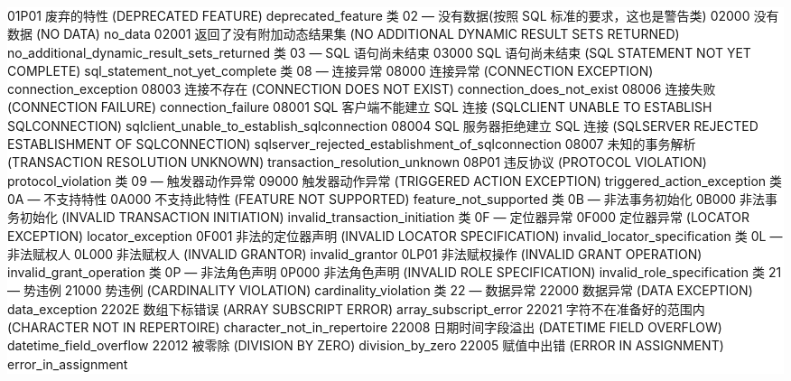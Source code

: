 01P01	废弃的特性
(DEPRECATED FEATURE)	deprecated_feature
类 02 — 没有数据(按照 SQL 标准的要求，这也是警告类)
02000	没有数据
(NO DATA)	no_data
02001	返回了没有附加动态结果集
(NO ADDITIONAL DYNAMIC RESULT SETS RETURNED)	no_additional_dynamic_result_sets_returned
类 03 — SQL 语句尚未结束
03000	SQL 语句尚未结束
(SQL STATEMENT NOT YET COMPLETE)	sql_statement_not_yet_complete
类 08 — 连接异常
08000	连接异常
(CONNECTION EXCEPTION)	connection_exception
08003	连接不存在
(CONNECTION DOES NOT EXIST)	connection_does_not_exist
08006	连接失败
(CONNECTION FAILURE)	connection_failure
08001	SQL 客户端不能建立 SQL 连接
(SQLCLIENT UNABLE TO ESTABLISH SQLCONNECTION)	sqlclient_unable_to_establish_sqlconnection
08004	SQL 服务器拒绝建立 SQL 连接
(SQLSERVER REJECTED ESTABLISHMENT OF SQLCONNECTION)	sqlserver_rejected_establishment_of_sqlconnection
08007	未知的事务解析
(TRANSACTION RESOLUTION UNKNOWN)	transaction_resolution_unknown
08P01	违反协议
(PROTOCOL VIOLATION)	protocol_violation
类 09 — 触发器动作异常
09000	触发器动作异常
(TRIGGERED ACTION EXCEPTION)	triggered_action_exception
类 0A — 不支持特性
0A000	不支持此特性
(FEATURE NOT SUPPORTED)	feature_not_supported
类 0B — 非法事务初始化
0B000	非法事务初始化
(INVALID TRANSACTION INITIATION)	invalid_transaction_initiation
类 0F — 定位器异常
0F000	定位器异常
(LOCATOR EXCEPTION)	locator_exception
0F001	非法的定位器声明
(INVALID LOCATOR SPECIFICATION)	invalid_locator_specification
类 0L — 非法赋权人
0L000	非法赋权人
(INVALID GRANTOR)	invalid_grantor
0LP01	非法赋权操作
(INVALID GRANT OPERATION)	invalid_grant_operation
类 0P — 非法角色声明
0P000	非法角色声明
(INVALID ROLE SPECIFICATION)	invalid_role_specification
类 21 — 势违例
21000	势违例
(CARDINALITY VIOLATION)	cardinality_violation
类 22 — 数据异常
22000	数据异常
(DATA EXCEPTION)	data_exception
2202E	数组下标错误
(ARRAY SUBSCRIPT ERROR)	array_subscript_error
22021	字符不在准备好的范围内
(CHARACTER NOT IN REPERTOIRE)	character_not_in_repertoire
22008	日期时间字段溢出
(DATETIME FIELD OVERFLOW)	datetime_field_overflow
22012	被零除
(DIVISION BY ZERO)	division_by_zero
22005	赋值中出错
(ERROR IN ASSIGNMENT)	error_in_assignment
